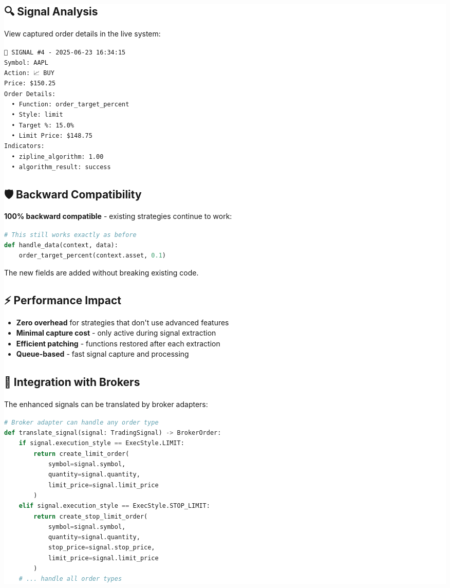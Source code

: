 ## 🔍 Signal Analysis

View captured order details in the live system:

```
🎯 SIGNAL #4 - 2025-06-23 16:34:15
Symbol: AAPL
Action: 📈 BUY
Price: $150.25
Order Details:
  • Function: order_target_percent
  • Style: limit
  • Target %: 15.0%
  • Limit Price: $148.75
Indicators:
  • zipline_algorithm: 1.00
  • algorithm_result: success
```

## 🛡️ Backward Compatibility

**100% backward compatible** - existing strategies continue to work:

```python
# This still works exactly as before
def handle_data(context, data):
    order_target_percent(context.asset, 0.1)
```

The new fields are added without breaking existing code.

## ⚡ Performance Impact

- **Zero overhead** for strategies that don't use advanced features
- **Minimal capture cost** - only active during signal extraction
- **Efficient patching** - functions restored after each extraction
- **Queue-based** - fast signal capture and processing

## 🔧 Integration with Brokers

The enhanced signals can be translated by broker adapters:

```python
# Broker adapter can handle any order type
def translate_signal(signal: TradingSignal) -> BrokerOrder:
    if signal.execution_style == ExecStyle.LIMIT:
        return create_limit_order(
            symbol=signal.symbol,
            quantity=signal.quantity,
            limit_price=signal.limit_price
        )
    elif signal.execution_style == ExecStyle.STOP_LIMIT:
        return create_stop_limit_order(
            symbol=signal.symbol,
            quantity=signal.quantity,
            stop_price=signal.stop_price,
            limit_price=signal.limit_price
        )
    # ... handle all order types
```
